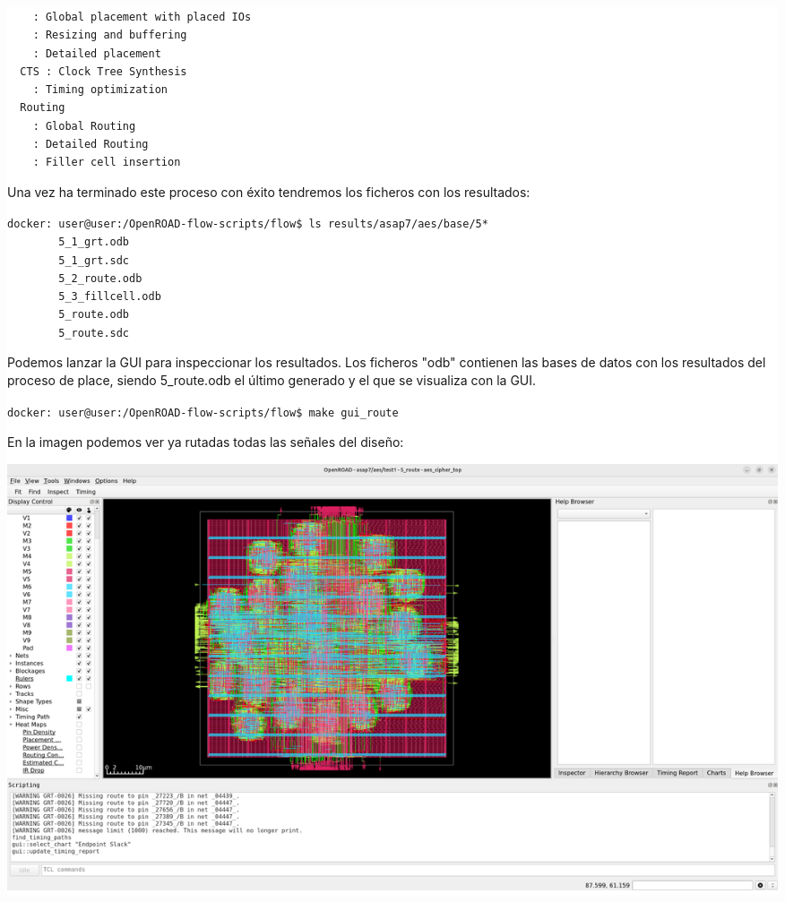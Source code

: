 ```mermaid
    : Global placement with placed IOs
    : Resizing and buffering
    : Detailed placement
  CTS : Clock Tree Synthesis
    : Timing optimization
  Routing
    : Global Routing
    : Detailed Routing
    : Filler cell insertion
```

Una vez ha terminado este proceso con éxito tendremos los ficheros con los resultados:

``` text
docker: user@user:/OpenROAD-flow-scripts/flow$ ls results/asap7/aes/base/5*
        5_1_grt.odb
        5_1_grt.sdc
        5_2_route.odb
        5_3_fillcell.odb
        5_route.odb
        5_route.sdc
```

Podemos lanzar la GUI para inspeccionar los resultados. Los ficheros "odb" contienen las bases de datos con los resultados del proceso de place, siendo 5_route.odb el último generado y el que se visualiza con la GUI.

``` text
docker: user@user:/OpenROAD-flow-scripts/flow$ make gui_route
```

En la imagen podemos ver ya rutadas todas las señales del diseño:

![make gui_route](images/gui_route_1.png)
